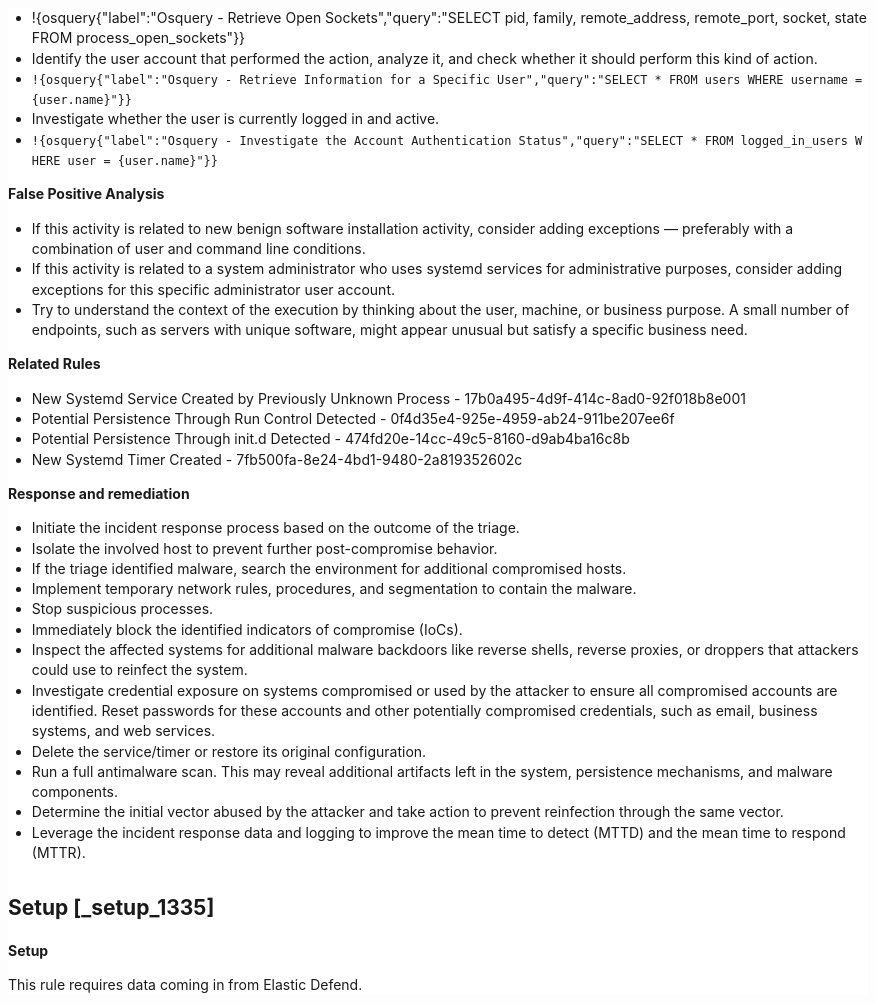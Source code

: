 * !{osquery{"label":"Osquery - Retrieve Open Sockets","query":"SELECT pid, family, remote_address, remote_port, socket, state FROM process_open_sockets"}}
* Identify the user account that performed the action, analyze it, and check whether it should perform this kind of action.
* `!{osquery{"label":"Osquery - Retrieve Information for a Specific User","query":"SELECT * FROM users WHERE username = {user.name}"}}`
* Investigate whether the user is currently logged in and active.
* `!{osquery{"label":"Osquery - Investigate the Account Authentication Status","query":"SELECT * FROM logged_in_users WHERE user = {user.name}"}}`

**False Positive Analysis**

* If this activity is related to new benign software installation activity, consider adding exceptions — preferably with a combination of user and command line conditions.
* If this activity is related to a system administrator who uses systemd services for administrative purposes, consider adding exceptions for this specific administrator user account.
* Try to understand the context of the execution by thinking about the user, machine, or business purpose. A small number of endpoints, such as servers with unique software, might appear unusual but satisfy a specific business need.

**Related Rules**

* New Systemd Service Created by Previously Unknown Process - 17b0a495-4d9f-414c-8ad0-92f018b8e001
* Potential Persistence Through Run Control Detected - 0f4d35e4-925e-4959-ab24-911be207ee6f
* Potential Persistence Through init.d Detected - 474fd20e-14cc-49c5-8160-d9ab4ba16c8b
* New Systemd Timer Created - 7fb500fa-8e24-4bd1-9480-2a819352602c

**Response and remediation**

* Initiate the incident response process based on the outcome of the triage.
* Isolate the involved host to prevent further post-compromise behavior.
* If the triage identified malware, search the environment for additional compromised hosts.
* Implement temporary network rules, procedures, and segmentation to contain the malware.
* Stop suspicious processes.
* Immediately block the identified indicators of compromise (IoCs).
* Inspect the affected systems for additional malware backdoors like reverse shells, reverse proxies, or droppers that attackers could use to reinfect the system.
* Investigate credential exposure on systems compromised or used by the attacker to ensure all compromised accounts are identified. Reset passwords for these accounts and other potentially compromised credentials, such as email, business systems, and web services.
* Delete the service/timer or restore its original configuration.
* Run a full antimalware scan. This may reveal additional artifacts left in the system, persistence mechanisms, and malware components.
* Determine the initial vector abused by the attacker and take action to prevent reinfection through the same vector.
* Leverage the incident response data and logging to improve the mean time to detect (MTTD) and the mean time to respond (MTTR).


## Setup [_setup_1335]

**Setup**

This rule requires data coming in from Elastic Defend.
